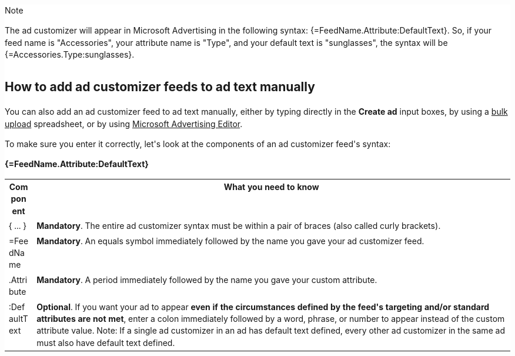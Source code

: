 > [!NOTE]
> The ad customizer will appear in Microsoft Advertising in the following syntax: {=FeedName.Attribute:DefaultText}. So, if your feed name is "Accessories", your attribute name is "Type", and your default text is "sunglasses", the syntax will be {=Accessories.Type:sunglasses}.

## How to add ad customizer feeds to ad text manually
You can also add an ad customizer feed to ad text manually, either by typing directly in the **Create ad** input boxes, by using a [bulk upload](./hlp_BA_CONC_AboutBulk.md) spreadsheet, or by using [Microsoft Advertising Editor](./hlp_BA_CONC_AboutDesktop.md).

To make sure you enter it correctly, let's look at the components of an ad customizer feed's syntax:

**{=FeedName.Attribute:DefaultText}**

<table type="type1">
  <tr>
    <th scope="col">Component</th>
    <th scope="col">What you need to know</th>
  </tr>
  <tr>
    <td>{ ... }</td>
    <td>
											<strong>Mandatory</strong>. The entire ad customizer syntax must be within a pair of braces (also called curly brackets).
										</td>
  </tr>
  <tr>
    <td>=FeedName</td>
    <td>
											<strong>Mandatory</strong>. An equals symbol immediately followed by the name you gave your ad customizer feed. 
										</td>
  </tr>
  <tr>
    <td>.Attribute</td>
    <td>
											<strong>Mandatory</strong>. A period immediately followed by the name you gave your custom attribute.
										</td>
  </tr>
  <tr>
    <td>:DefaultText</td>
    <td>
											<strong>Optional</strong>. If you want your ad to appear <strong>even if the circumstances defined by the feed's targeting and/or standard attributes are not met</strong>, enter a colon immediately followed by a word, phrase, or number to appear instead of the custom attribute value. Note: If a single ad customizer in an ad has default text defined, every other ad customizer in the same ad must also have default text defined.
										</td>
  </tr>
</table>


